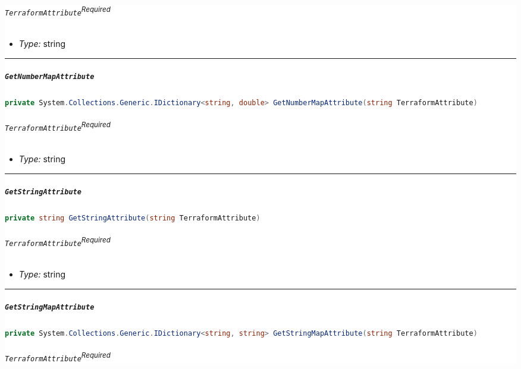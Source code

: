 ###### `TerraformAttribute`<sup>Required</sup> <a name="TerraformAttribute" id="@cdktf/provider-cloudflare.dataCloudflareFirewallRule.DataCloudflareFirewallRule.getNumberListAttribute.parameter.terraformAttribute"></a>

- *Type:* string

---

##### `GetNumberMapAttribute` <a name="GetNumberMapAttribute" id="@cdktf/provider-cloudflare.dataCloudflareFirewallRule.DataCloudflareFirewallRule.getNumberMapAttribute"></a>

```csharp
private System.Collections.Generic.IDictionary<string, double> GetNumberMapAttribute(string TerraformAttribute)
```

###### `TerraformAttribute`<sup>Required</sup> <a name="TerraformAttribute" id="@cdktf/provider-cloudflare.dataCloudflareFirewallRule.DataCloudflareFirewallRule.getNumberMapAttribute.parameter.terraformAttribute"></a>

- *Type:* string

---

##### `GetStringAttribute` <a name="GetStringAttribute" id="@cdktf/provider-cloudflare.dataCloudflareFirewallRule.DataCloudflareFirewallRule.getStringAttribute"></a>

```csharp
private string GetStringAttribute(string TerraformAttribute)
```

###### `TerraformAttribute`<sup>Required</sup> <a name="TerraformAttribute" id="@cdktf/provider-cloudflare.dataCloudflareFirewallRule.DataCloudflareFirewallRule.getStringAttribute.parameter.terraformAttribute"></a>

- *Type:* string

---

##### `GetStringMapAttribute` <a name="GetStringMapAttribute" id="@cdktf/provider-cloudflare.dataCloudflareFirewallRule.DataCloudflareFirewallRule.getStringMapAttribute"></a>

```csharp
private System.Collections.Generic.IDictionary<string, string> GetStringMapAttribute(string TerraformAttribute)
```

###### `TerraformAttribute`<sup>Required</sup> <a name="TerraformAttribute" id="@cdktf/provider-cloudflare.dataCloudflareFirewallRule.DataCloudflareFirewallRule.getStringMapAttribute.parameter.terraformAttribute"></a>
